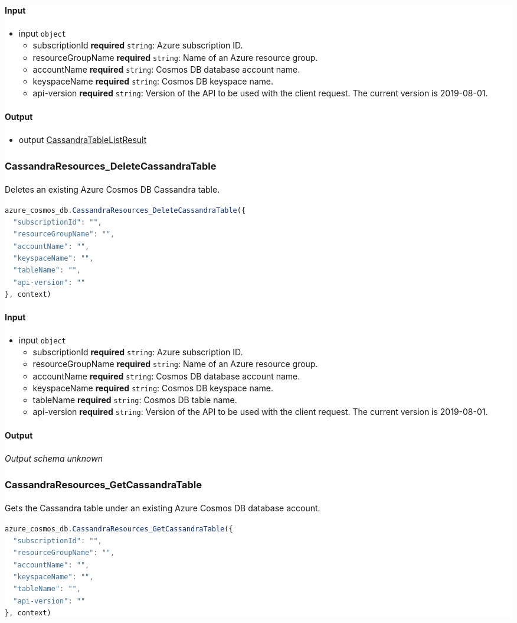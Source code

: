 #### Input
* input `object`
  * subscriptionId **required** `string`: Azure subscription ID.
  * resourceGroupName **required** `string`: Name of an Azure resource group.
  * accountName **required** `string`: Cosmos DB database account name.
  * keyspaceName **required** `string`: Cosmos DB keyspace name.
  * api-version **required** `string`: Version of the API to be used with the client request. The current version is 2019-08-01.

#### Output
* output [CassandraTableListResult](#cassandratablelistresult)

### CassandraResources_DeleteCassandraTable
Deletes an existing Azure Cosmos DB Cassandra table.


```js
azure_cosmos_db.CassandraResources_DeleteCassandraTable({
  "subscriptionId": "",
  "resourceGroupName": "",
  "accountName": "",
  "keyspaceName": "",
  "tableName": "",
  "api-version": ""
}, context)
```

#### Input
* input `object`
  * subscriptionId **required** `string`: Azure subscription ID.
  * resourceGroupName **required** `string`: Name of an Azure resource group.
  * accountName **required** `string`: Cosmos DB database account name.
  * keyspaceName **required** `string`: Cosmos DB keyspace name.
  * tableName **required** `string`: Cosmos DB table name.
  * api-version **required** `string`: Version of the API to be used with the client request. The current version is 2019-08-01.

#### Output
*Output schema unknown*

### CassandraResources_GetCassandraTable
Gets the Cassandra table under an existing Azure Cosmos DB database account.


```js
azure_cosmos_db.CassandraResources_GetCassandraTable({
  "subscriptionId": "",
  "resourceGroupName": "",
  "accountName": "",
  "keyspaceName": "",
  "tableName": "",
  "api-version": ""
}, context)
```
